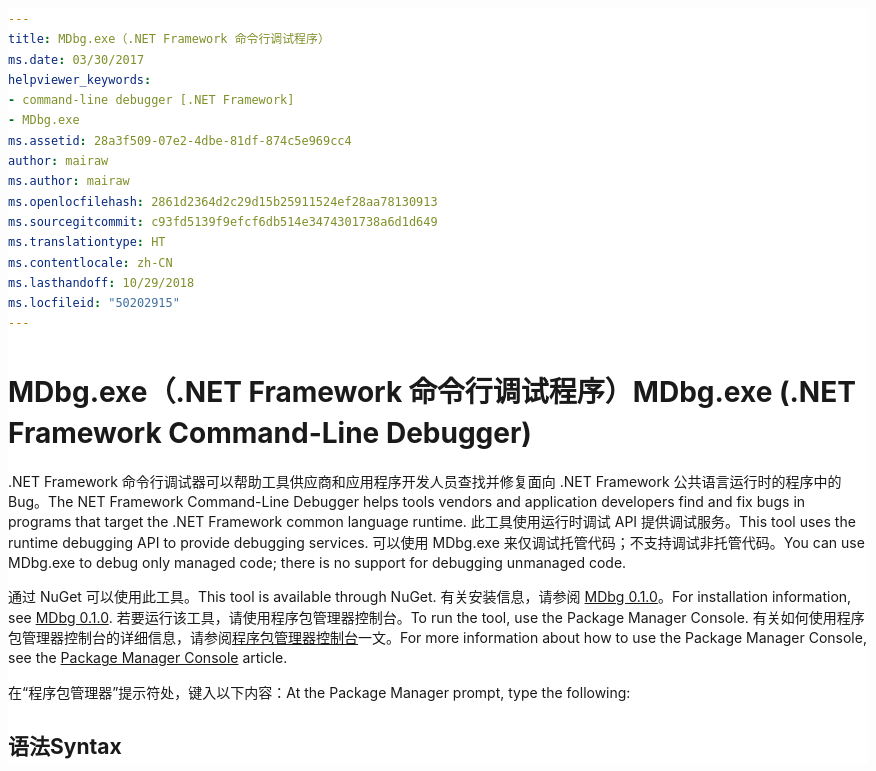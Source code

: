 ```yaml
---
title: MDbg.exe（.NET Framework 命令行调试程序）
ms.date: 03/30/2017
helpviewer_keywords:
- command-line debugger [.NET Framework]
- MDbg.exe
ms.assetid: 28a3f509-07e2-4dbe-81df-874c5e969cc4
author: mairaw
ms.author: mairaw
ms.openlocfilehash: 2861d2364d2c29d15b25911524ef28aa78130913
ms.sourcegitcommit: c93fd5139f9efcf6db514e3474301738a6d1d649
ms.translationtype: HT
ms.contentlocale: zh-CN
ms.lasthandoff: 10/29/2018
ms.locfileid: "50202915"
---
```

# <a name="mdbgexe-net-framework-command-line-debugger"></a><span data-ttu-id="aa774-102">MDbg.exe（.NET Framework 命令行调试程序）</span><span class="sxs-lookup"><span data-stu-id="aa774-102">MDbg.exe (.NET Framework Command-Line Debugger)</span></span>
<span data-ttu-id="aa774-103">.NET Framework 命令行调试器可以帮助工具供应商和应用程序开发人员查找并修复面向 .NET Framework 公共语言运行时的程序中的 Bug。</span><span class="sxs-lookup"><span data-stu-id="aa774-103">The NET Framework Command-Line Debugger helps tools vendors and application developers find and fix bugs in programs that target the .NET Framework common language runtime.</span></span> <span data-ttu-id="aa774-104">此工具使用运行时调试 API 提供调试服务。</span><span class="sxs-lookup"><span data-stu-id="aa774-104">This tool uses the runtime debugging API to provide debugging services.</span></span> <span data-ttu-id="aa774-105">可以使用 MDbg.exe 来仅调试托管代码；不支持调试非托管代码。</span><span class="sxs-lookup"><span data-stu-id="aa774-105">You can use MDbg.exe to debug only managed code; there is no support for debugging unmanaged code.</span></span>  
  
<span data-ttu-id="aa774-106">通过 NuGet 可以使用此工具。</span><span class="sxs-lookup"><span data-stu-id="aa774-106">This tool is available through NuGet.</span></span> <span data-ttu-id="aa774-107">有关安装信息，请参阅 [MDbg 0.1.0](https://www.nuget.org/packages/MDbg/0.1.0)。</span><span class="sxs-lookup"><span data-stu-id="aa774-107">For installation information, see [MDbg 0.1.0](https://www.nuget.org/packages/MDbg/0.1.0).</span></span> <span data-ttu-id="aa774-108">若要运行该工具，请使用程序包管理器控制台。</span><span class="sxs-lookup"><span data-stu-id="aa774-108">To run the tool, use the Package Manager Console.</span></span> <span data-ttu-id="aa774-109">有关如何使用程序包管理器控制台的详细信息，请参阅[程序包管理器控制台](/nuget/tools/package-manager-console)一文。</span><span class="sxs-lookup"><span data-stu-id="aa774-109">For more information about how to use the Package Manager Console, see the [Package Manager Console](/nuget/tools/package-manager-console) article.</span></span>
  
<span data-ttu-id="aa774-110">在“程序包管理器”提示符处，键入以下内容：</span><span class="sxs-lookup"><span data-stu-id="aa774-110">At the Package Manager prompt, type the following:</span></span>  
  
## <a name="syntax"></a><span data-ttu-id="aa774-111">语法</span><span class="sxs-lookup"><span data-stu-id="aa774-111">Syntax</span></span>  
  